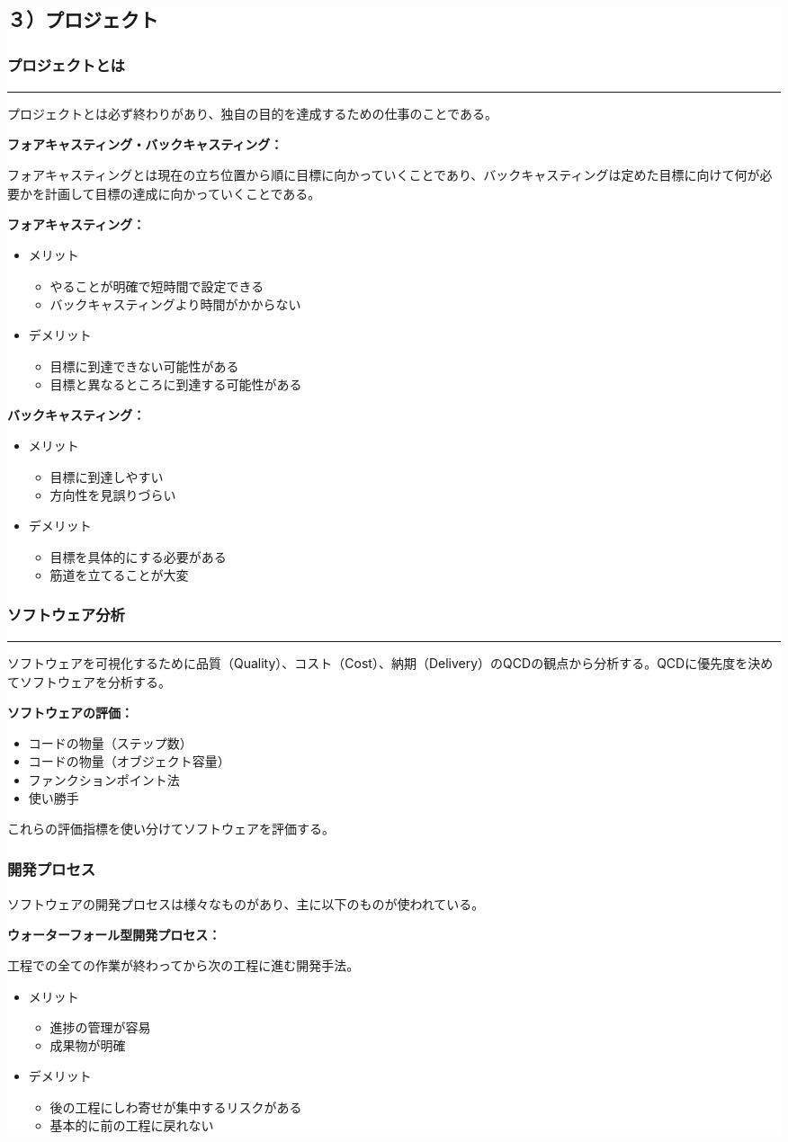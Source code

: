 ## ３）プロジェクト
### プロジェクトとは
---

プロジェクトとは必ず終わりがあり、独自の目的を達成するための仕事のことである。

**フォアキャスティング・バックキャスティング：**

フォアキャスティングとは現在の立ち位置から順に目標に向かっていくことであり、バックキャスティングは定めた目標に向けて何が必要かを計画して目標の達成に向かっていくことである。

**フォアキャスティング：**
- メリット
    - やることが明確で短時間で設定できる
    - バックキャスティングより時間がかからない
    
- デメリット
    - 目標に到達できない可能性がある
    - 目標と異なるところに到達する可能性がある

**バックキャスティング：**
- メリット
    - 目標に到達しやすい
    - 方向性を見誤りづらい

- デメリット
    - 目標を具体的にする必要がある
    - 筋道を立てることが大変

### ソフトウェア分析
---

ソフトウェアを可視化するために品質（Quality）、コスト（Cost）、納期（Delivery）のQCDの観点から分析する。QCDに優先度を決めてソフトウェアを分析する。

**ソフトウェアの評価：**
- コードの物量（ステップ数）
- コードの物量（オブジェクト容量）
- ファンクションポイント法
- 使い勝手

これらの評価指標を使い分けてソフトウェアを評価する。

### 開発プロセス
ソフトウェアの開発プロセスは様々なものがあり、主に以下のものが使われている。

**ウォーターフォール型開発プロセス：**

工程での全ての作業が終わってから次の工程に進む開発手法。
- メリット
    - 進捗の管理が容易
    - 成果物が明確

- デメリット
    - 後の工程にしわ寄せが集中するリスクがある
    - 基本的に前の工程に戻れない
